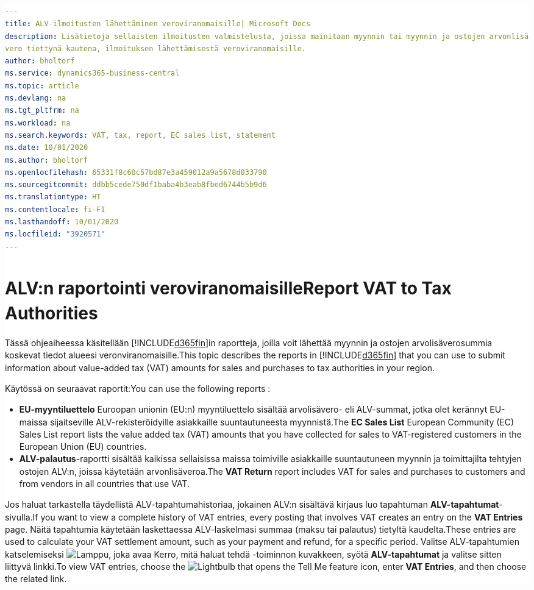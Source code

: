```yaml
---
title: ALV-ilmoitusten lähettäminen veroviranomaisille| Microsoft Docs
description: Lisätietoja sellaisten ilmoitusten valmistelusta, joissa mainitaan myynnin tai myynnin ja ostojen arvonlisävero tiettynä kautena, ilmoituksen lähettämisestä veroviranomaisille.
author: bholtorf
ms.service: dynamics365-business-central
ms.topic: article
ms.devlang: na
ms.tgt_pltfrm: na
ms.workload: na
ms.search.keywords: VAT, tax, report, EC sales list, statement
ms.date: 10/01/2020
ms.author: bholtorf
ms.openlocfilehash: 65331f8c60c57bd87e3a459012a9a5678d033790
ms.sourcegitcommit: ddbb5cede750df1baba4b3eab8fbed6744b5b9d6
ms.translationtype: HT
ms.contentlocale: fi-FI
ms.lasthandoff: 10/01/2020
ms.locfileid: "3920571"
---
```

# <a name="report-vat-to-tax-authorities"></a><span data-ttu-id="51810-103">ALV:n raportointi veroviranomaisille</span><span class="sxs-lookup"><span data-stu-id="51810-103">Report VAT to Tax Authorities</span></span>
<span data-ttu-id="51810-104">Tässä ohjeaiheessa käsitellään [!INCLUDE[d365fin](includes/d365fin_md.md)]in raportteja, joilla voit lähettää myynnin ja ostojen arvolisäverosummia koskevat tiedot alueesi veronviranomaisille.</span><span class="sxs-lookup"><span data-stu-id="51810-104">This topic describes the reports in [!INCLUDE[d365fin](includes/d365fin_md.md)] that you can use to submit information about value-added tax (VAT) amounts for sales and purchases to tax authorities in your region.</span></span> 

<span data-ttu-id="51810-105">Käytössä on seuraavat raportit:</span><span class="sxs-lookup"><span data-stu-id="51810-105">You can use the following reports :</span></span>

* <span data-ttu-id="51810-106">**EU-myyntiluettelo** Euroopan unionin (EU:n) myyntiluettelo sisältää arvolisävero- eli ALV-summat, jotka olet kerännyt EU-maissa sijaitseville ALV-rekisteröidyille asiakkaille suuntautuneesta myynnistä.</span><span class="sxs-lookup"><span data-stu-id="51810-106">The **EC Sales List** European Community (EC) Sales List report lists the value added tax (VAT) amounts that you have collected for sales to VAT-registered customers in the European Union (EU) countries.</span></span>  
* <span data-ttu-id="51810-107">**ALV-palautus**-raportti sisältää kaikissa sellaisissa maissa toimiville asiakkaille suuntautuneen myynnin ja toimittajilta tehtyjen ostojen ALV:n, joissa käytetään arvonlisäveroa.</span><span class="sxs-lookup"><span data-stu-id="51810-107">The **VAT Return** report includes VAT for sales and purchases to customers and from vendors in all countries that use VAT.</span></span>

<span data-ttu-id="51810-108">Jos haluat tarkastella täydellistä ALV-tapahtumahistoriaa, jokainen ALV:n sisältävä kirjaus luo tapahtuman **ALV-tapahtumat**-sivulla.</span><span class="sxs-lookup"><span data-stu-id="51810-108">If you want to view a complete history of VAT entries, every posting that involves VAT creates an entry on the **VAT Entries** page.</span></span> <span data-ttu-id="51810-109">Näitä tapahtumia käytetään laskettaessa ALV-laskelmasi summaa (maksu tai palautus) tietyltä kaudelta.</span><span class="sxs-lookup"><span data-stu-id="51810-109">These entries are used to calculate your VAT settlement amount, such as your payment and refund, for a specific period.</span></span> <span data-ttu-id="51810-110">Valitse ALV-tapahtumien katselemiseksi ![Lamppu, joka avaa Kerro, mitä haluat tehdä -toiminnon](media/ui-search/search_small.png "Kerro, mitä haluat tehdä") kuvakkeen, syötä **ALV-tapahtumat** ja valitse sitten liittyvä linkki.</span><span class="sxs-lookup"><span data-stu-id="51810-110">To view VAT entries, choose the ![Lightbulb that opens the Tell Me feature](media/ui-search/search_small.png "Tell me what you want to do") icon, enter **VAT Entries**, and then choose the related link.</span></span>
